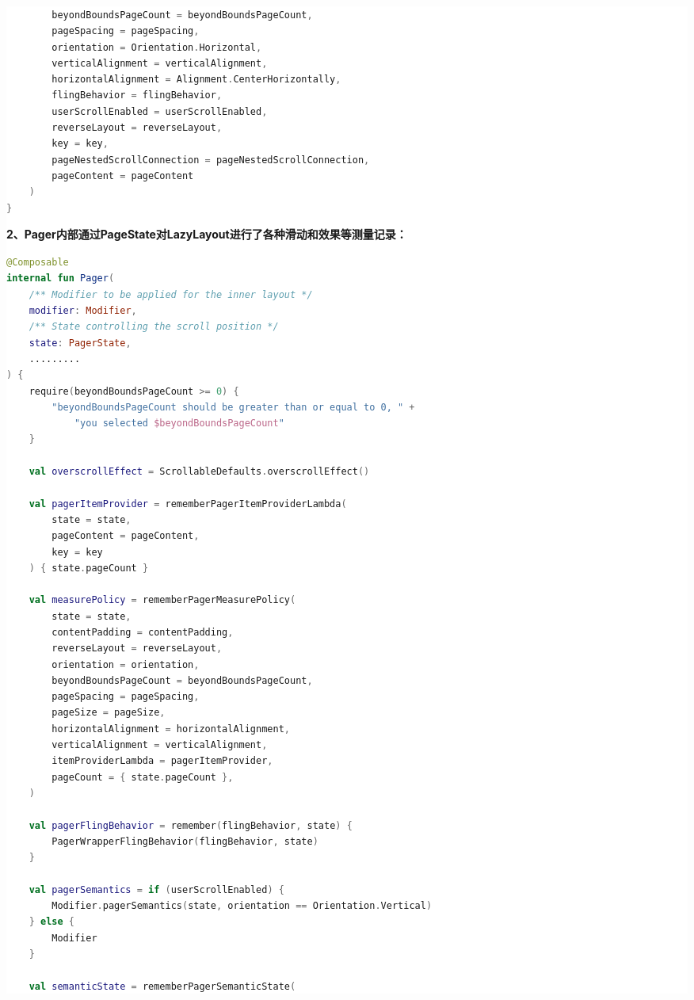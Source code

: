 ```kt
        beyondBoundsPageCount = beyondBoundsPageCount,
        pageSpacing = pageSpacing,
        orientation = Orientation.Horizontal,
        verticalAlignment = verticalAlignment,
        horizontalAlignment = Alignment.CenterHorizontally,
        flingBehavior = flingBehavior,
        userScrollEnabled = userScrollEnabled,
        reverseLayout = reverseLayout,
        key = key,
        pageNestedScrollConnection = pageNestedScrollConnection,
        pageContent = pageContent
    )
}
```
**2、Pager内部通过PageState对LazyLayout进行了各种滑动和效果等测量记录：**<br/>


```Kotlin
@Composable
internal fun Pager(
    /** Modifier to be applied for the inner layout */
    modifier: Modifier,
    /** State controlling the scroll position */
    state: PagerState,
    .........
) {
    require(beyondBoundsPageCount >= 0) {
        "beyondBoundsPageCount should be greater than or equal to 0, " +
            "you selected $beyondBoundsPageCount"
    }

    val overscrollEffect = ScrollableDefaults.overscrollEffect()

    val pagerItemProvider = rememberPagerItemProviderLambda(
        state = state,
        pageContent = pageContent,
        key = key
    ) { state.pageCount }

    val measurePolicy = rememberPagerMeasurePolicy(
        state = state,
        contentPadding = contentPadding,
        reverseLayout = reverseLayout,
        orientation = orientation,
        beyondBoundsPageCount = beyondBoundsPageCount,
        pageSpacing = pageSpacing,
        pageSize = pageSize,
        horizontalAlignment = horizontalAlignment,
        verticalAlignment = verticalAlignment,
        itemProviderLambda = pagerItemProvider,
        pageCount = { state.pageCount },
    )

    val pagerFlingBehavior = remember(flingBehavior, state) {
        PagerWrapperFlingBehavior(flingBehavior, state)
    }

    val pagerSemantics = if (userScrollEnabled) {
        Modifier.pagerSemantics(state, orientation == Orientation.Vertical)
    } else {
        Modifier
    }

    val semanticState = rememberPagerSemanticState(
```
